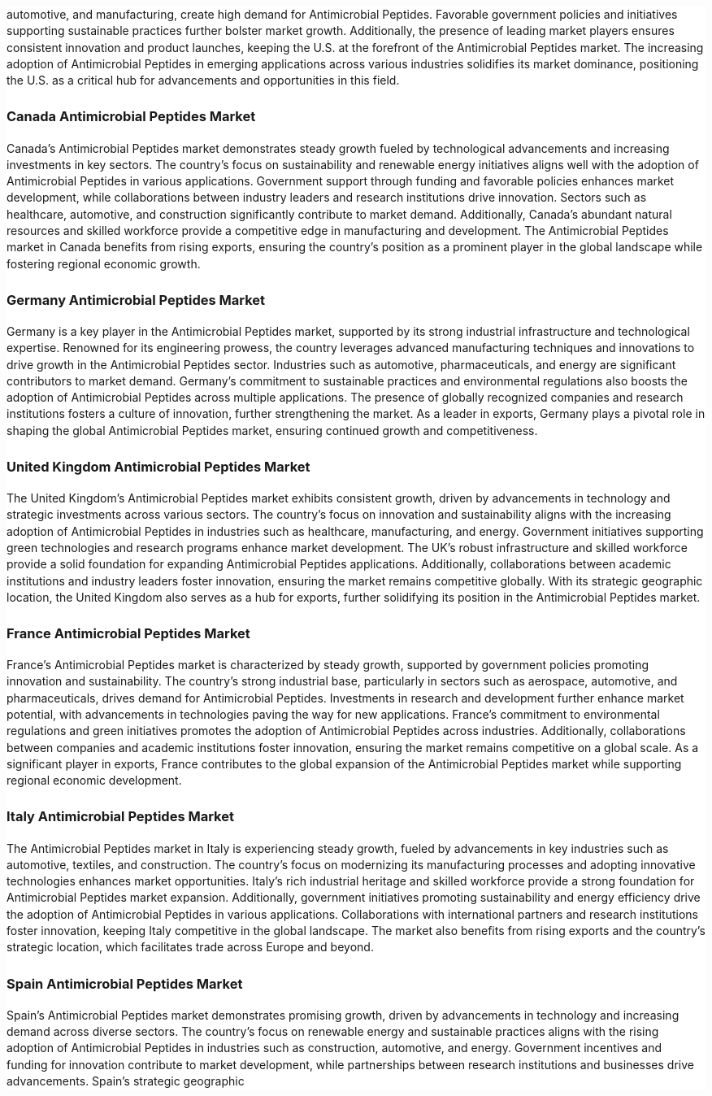 automotive, and manufacturing, create high demand for Antimicrobial Peptides. Favorable government policies and initiatives supporting sustainable practices further bolster market growth. Additionally, the presence of leading market players ensures consistent innovation and product launches, keeping the U.S. at the forefront of the Antimicrobial Peptides market. The increasing adoption of Antimicrobial Peptides in emerging applications across various industries solidifies its market dominance, positioning the U.S. as a critical hub for advancements and opportunities in this field.</p><h3>Canada Antimicrobial Peptides Market</h3><p>Canada&rsquo;s Antimicrobial Peptides market demonstrates steady growth fueled by technological advancements and increasing investments in key sectors. The country&rsquo;s focus on sustainability and renewable energy initiatives aligns well with the adoption of Antimicrobial Peptides in various applications. Government support through funding and favorable policies enhances market development, while collaborations between industry leaders and research institutions drive innovation. Sectors such as healthcare, automotive, and construction significantly contribute to market demand. Additionally, Canada&rsquo;s abundant natural resources and skilled workforce provide a competitive edge in manufacturing and development. The Antimicrobial Peptides market in Canada benefits from rising exports, ensuring the country&rsquo;s position as a prominent player in the global landscape while fostering regional economic growth.</p><h3>Germany Antimicrobial Peptides Market</h3><p>Germany is a key player in the Antimicrobial Peptides market, supported by its strong industrial infrastructure and technological expertise. Renowned for its engineering prowess, the country leverages advanced manufacturing techniques and innovations to drive growth in the Antimicrobial Peptides sector. Industries such as automotive, pharmaceuticals, and energy are significant contributors to market demand. Germany&rsquo;s commitment to sustainable practices and environmental regulations also boosts the adoption of Antimicrobial Peptides across multiple applications. The presence of globally recognized companies and research institutions fosters a culture of innovation, further strengthening the market. As a leader in exports, Germany plays a pivotal role in shaping the global Antimicrobial Peptides market, ensuring continued growth and competitiveness.</p><h3>United Kingdom Antimicrobial Peptides Market</h3><p>The United Kingdom&rsquo;s Antimicrobial Peptides market exhibits consistent growth, driven by advancements in technology and strategic investments across various sectors. The country&rsquo;s focus on innovation and sustainability aligns with the increasing adoption of Antimicrobial Peptides in industries such as healthcare, manufacturing, and energy. Government initiatives supporting green technologies and research programs enhance market development. The UK&rsquo;s robust infrastructure and skilled workforce provide a solid foundation for expanding Antimicrobial Peptides applications. Additionally, collaborations between academic institutions and industry leaders foster innovation, ensuring the market remains competitive globally. With its strategic geographic location, the United Kingdom also serves as a hub for exports, further solidifying its position in the Antimicrobial Peptides market.</p><h3>France Antimicrobial Peptides Market</h3><p>France&rsquo;s Antimicrobial Peptides market is characterized by steady growth, supported by government policies promoting innovation and sustainability. The country&rsquo;s strong industrial base, particularly in sectors such as aerospace, automotive, and pharmaceuticals, drives demand for Antimicrobial Peptides. Investments in research and development further enhance market potential, with advancements in technologies paving the way for new applications. France&rsquo;s commitment to environmental regulations and green initiatives promotes the adoption of Antimicrobial Peptides across industries. Additionally, collaborations between companies and academic institutions foster innovation, ensuring the market remains competitive on a global scale. As a significant player in exports, France contributes to the global expansion of the Antimicrobial Peptides market while supporting regional economic development.</p><h3>Italy Antimicrobial Peptides Market</h3><p>The Antimicrobial Peptides market in Italy is experiencing steady growth, fueled by advancements in key industries such as automotive, textiles, and construction. The country&rsquo;s focus on modernizing its manufacturing processes and adopting innovative technologies enhances market opportunities. Italy&rsquo;s rich industrial heritage and skilled workforce provide a strong foundation for Antimicrobial Peptides market expansion. Additionally, government initiatives promoting sustainability and energy efficiency drive the adoption of Antimicrobial Peptides in various applications. Collaborations with international partners and research institutions foster innovation, keeping Italy competitive in the global landscape. The market also benefits from rising exports and the country&rsquo;s strategic location, which facilitates trade across Europe and beyond.</p><h3>Spain Antimicrobial Peptides Market</h3><p>Spain&rsquo;s Antimicrobial Peptides market demonstrates promising growth, driven by advancements in technology and increasing demand across diverse sectors. The country&rsquo;s focus on renewable energy and sustainable practices aligns with the rising adoption of Antimicrobial Peptides in industries such as construction, automotive, and energy. Government incentives and funding for innovation contribute to market development, while partnerships between research institutions and businesses drive advancements. Spain&rsquo;s strategic geographic